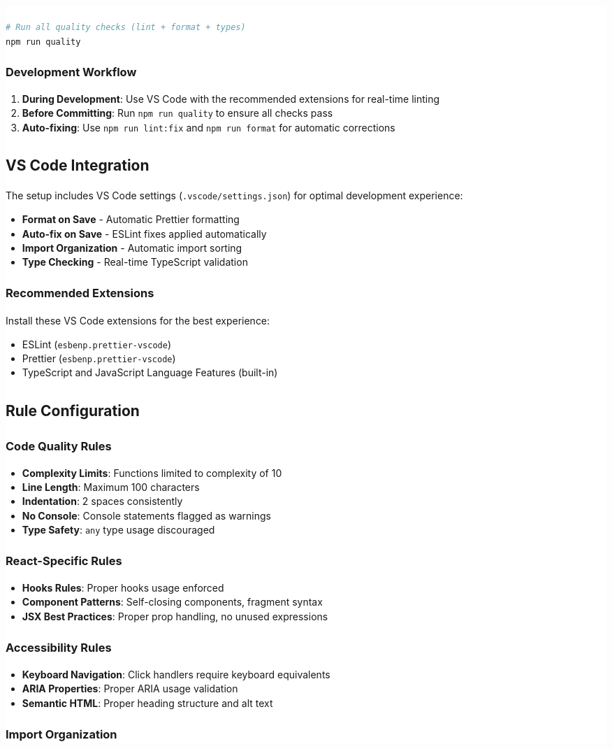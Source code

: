 ```bash

# Run all quality checks (lint + format + types)
npm run quality
```

### Development Workflow

1. **During Development**: Use VS Code with the recommended extensions for real-time linting
2. **Before Committing**: Run `npm run quality` to ensure all checks pass
3. **Auto-fixing**: Use `npm run lint:fix` and `npm run format` for automatic corrections

## VS Code Integration

The setup includes VS Code settings (`.vscode/settings.json`) for optimal development experience:

- **Format on Save** - Automatic Prettier formatting
- **Auto-fix on Save** - ESLint fixes applied automatically
- **Import Organization** - Automatic import sorting
- **Type Checking** - Real-time TypeScript validation

### Recommended Extensions

Install these VS Code extensions for the best experience:
- ESLint (`esbenp.prettier-vscode`)
- Prettier (`esbenp.prettier-vscode`)
- TypeScript and JavaScript Language Features (built-in)

## Rule Configuration

### Code Quality Rules

- **Complexity Limits**: Functions limited to complexity of 10
- **Line Length**: Maximum 100 characters
- **Indentation**: 2 spaces consistently
- **No Console**: Console statements flagged as warnings
- **Type Safety**: `any` type usage discouraged

### React-Specific Rules

- **Hooks Rules**: Proper hooks usage enforced
- **Component Patterns**: Self-closing components, fragment syntax
- **JSX Best Practices**: Proper prop handling, no unused expressions

### Accessibility Rules

- **Keyboard Navigation**: Click handlers require keyboard equivalents
- **ARIA Properties**: Proper ARIA usage validation
- **Semantic HTML**: Proper heading structure and alt text

### Import Organization
